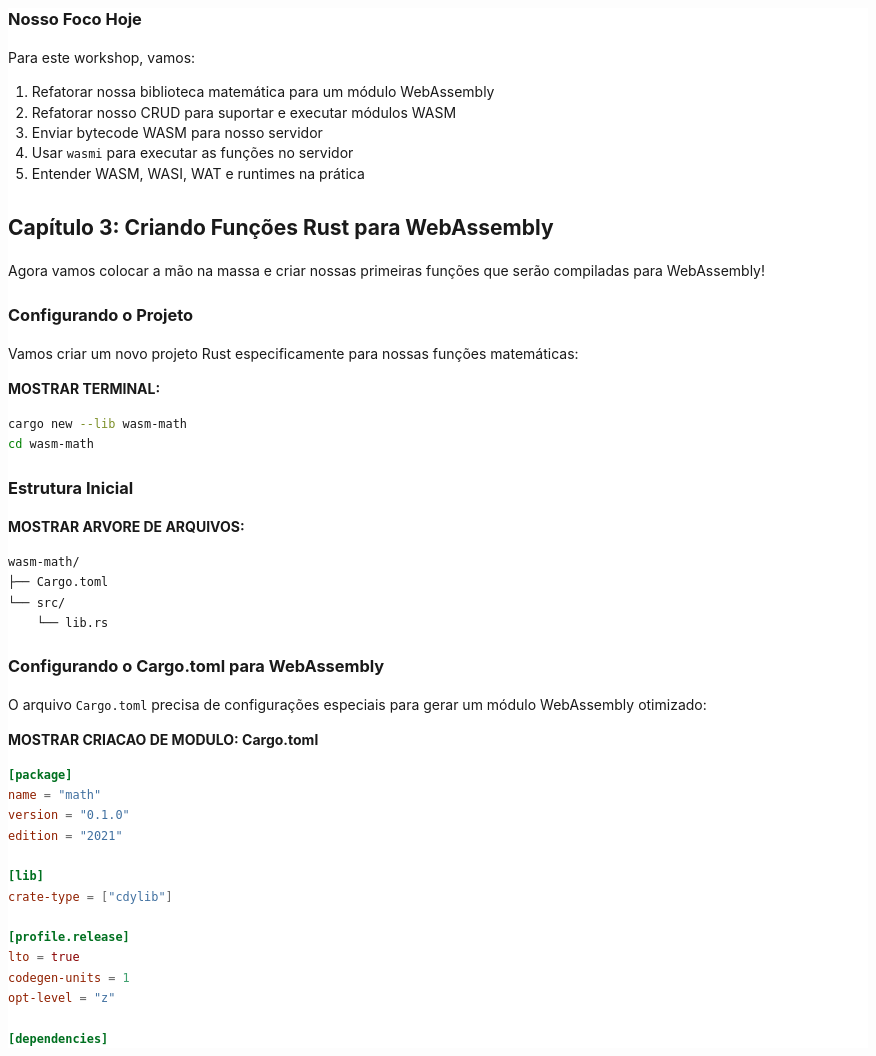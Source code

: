 ### Nosso Foco Hoje

Para este workshop, vamos:

1. Refatorar nossa biblioteca matemática para um módulo WebAssembly
2. Refatorar nosso CRUD para suportar e executar módulos WASM
3. Enviar bytecode WASM para nosso servidor
4. Usar `wasmi` para executar as funções no servidor
5. Entender WASM, WASI, WAT e runtimes na prática

## Capítulo 3: Criando Funções Rust para WebAssembly

Agora vamos colocar a mão na massa e criar nossas primeiras funções que serão compiladas para WebAssembly!

### Configurando o Projeto

Vamos criar um novo projeto Rust especificamente para nossas funções matemáticas:

**MOSTRAR TERMINAL:**

```bash
cargo new --lib wasm-math
cd wasm-math
```

### Estrutura Inicial

**MOSTRAR ARVORE DE ARQUIVOS:**

```
wasm-math/
├── Cargo.toml
└── src/
    └── lib.rs
```

### Configurando o Cargo.toml para WebAssembly

O arquivo `Cargo.toml` precisa de configurações especiais para gerar um módulo WebAssembly otimizado:

**MOSTRAR CRIACAO DE MODULO: Cargo.toml**

```toml
[package]
name = "math"
version = "0.1.0"
edition = "2021"

[lib]
crate-type = ["cdylib"]

[profile.release]
lto = true
codegen-units = 1
opt-level = "z"

[dependencies]
```
